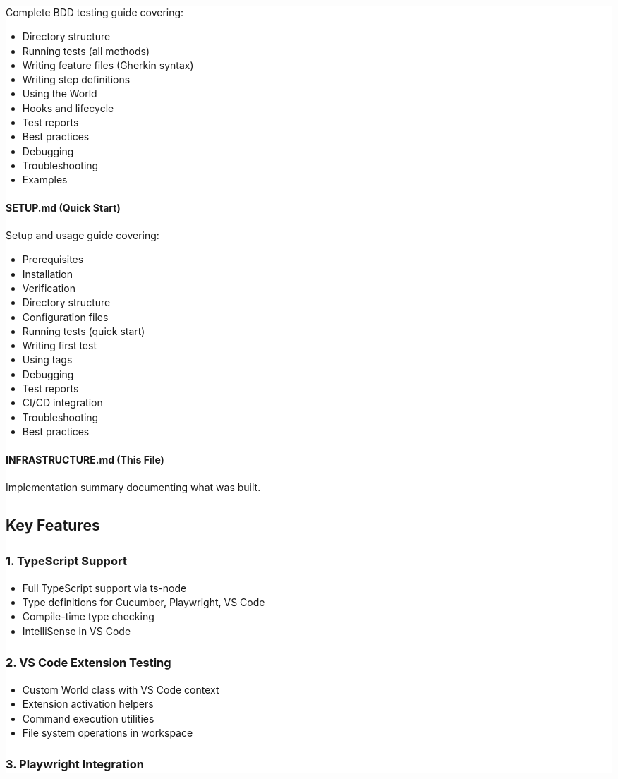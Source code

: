 Complete BDD testing guide covering:
- Directory structure
- Running tests (all methods)
- Writing feature files (Gherkin syntax)
- Writing step definitions
- Using the World
- Hooks and lifecycle
- Test reports
- Best practices
- Debugging
- Troubleshooting
- Examples

#### SETUP.md (Quick Start)

Setup and usage guide covering:
- Prerequisites
- Installation
- Verification
- Directory structure
- Configuration files
- Running tests (quick start)
- Writing first test
- Using tags
- Debugging
- Test reports
- CI/CD integration
- Troubleshooting
- Best practices

#### INFRASTRUCTURE.md (This File)

Implementation summary documenting what was built.

## Key Features

### 1. TypeScript Support

- Full TypeScript support via ts-node
- Type definitions for Cucumber, Playwright, VS Code
- Compile-time type checking
- IntelliSense in VS Code

### 2. VS Code Extension Testing

- Custom World class with VS Code context
- Extension activation helpers
- Command execution utilities
- File system operations in workspace

### 3. Playwright Integration
